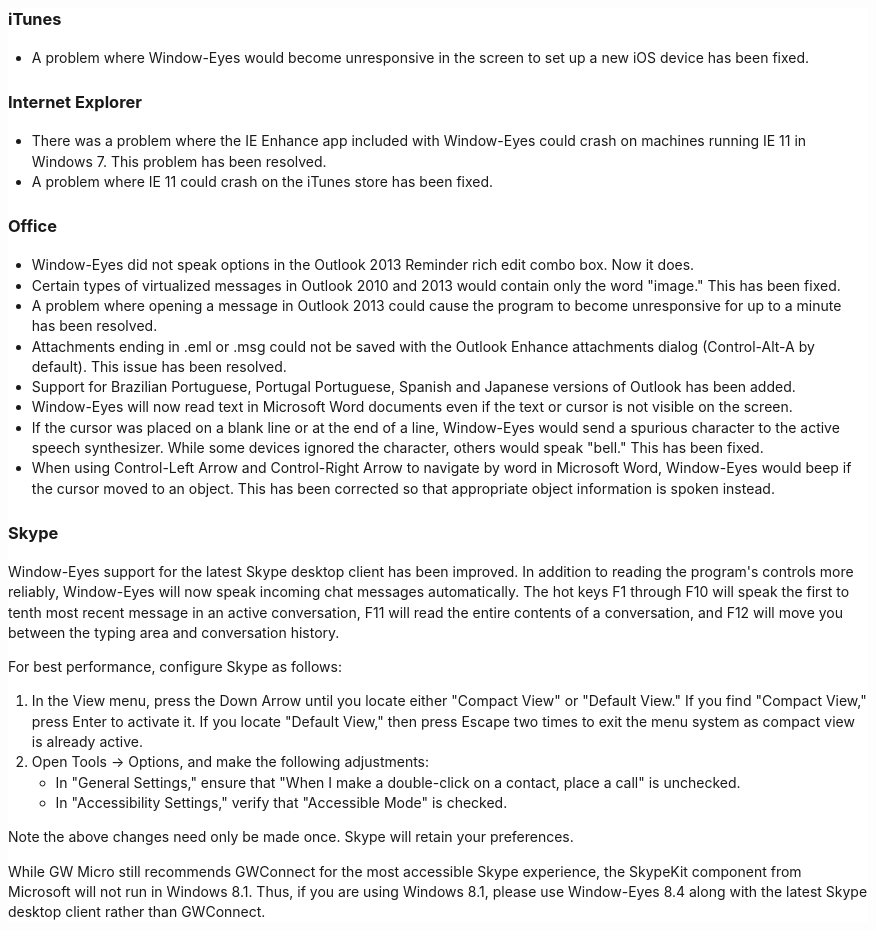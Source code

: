 ### iTunes 
* A problem where Window-Eyes would become unresponsive in the screen to set up a new iOS device has been fixed. 

### Internet Explorer 
* There was a problem where the IE Enhance app included with Window-Eyes could crash on machines running IE 11 in Windows 7. This problem has been resolved. 
* A problem where IE 11 could crash on the iTunes store has been fixed. 

### Office 
* Window-Eyes did not speak options in the Outlook 2013 Reminder rich edit combo box. Now it does. 
* Certain types of virtualized messages in Outlook 2010 and 2013 would contain only the word "image." This has been fixed. 
* A problem where opening a message in Outlook 2013 could cause the program to become unresponsive for up to a minute has been resolved.
* Attachments ending in .eml or .msg could not be saved with the Outlook Enhance attachments dialog (Control-Alt-A by default). This issue has been resolved. 
* Support for Brazilian Portuguese, Portugal Portuguese, Spanish and Japanese versions of Outlook has been added. 
* Window-Eyes will now read text in Microsoft Word documents even if the text or cursor is not visible on the screen. 
* If the cursor was placed on a blank line or at the end of a line, Window-Eyes would send a spurious character to the active speech synthesizer. While some devices ignored the character, others would speak "bell." This has been fixed. 
* When using Control-Left Arrow and Control-Right Arrow to navigate by word in Microsoft Word, Window-Eyes would beep if the cursor moved to an object. This has been corrected so that appropriate object information is spoken instead. 

### Skype 

Window-Eyes support for the latest Skype desktop client has been improved. In addition to reading the program's controls more reliably, Window-Eyes will now speak incoming chat messages automatically. The hot keys F1 through F10 will speak the first to tenth most recent message in an active conversation, F11 will read the entire contents of a conversation, and F12 will move you between the typing area and conversation history. 

For best performance, configure Skype as follows: 

1. In the View menu, press the Down Arrow until you locate either "Compact View" or "Default View." If you find "Compact View," press Enter to activate it. If you locate "Default View," then press Escape two times to exit the menu system as compact view is already active. 
2. Open Tools -> Options, and make the following adjustments: 
	* In "General Settings," ensure that "When I make a double-click on a contact, place a call" is unchecked. 
	* In "Accessibility Settings," verify that "Accessible Mode" is checked. 

Note the above changes need only be made once. Skype will retain your preferences. 

While GW Micro still recommends GWConnect for the most accessible Skype experience, the SkypeKit component from Microsoft will not run in Windows 8.1. Thus, if you are using Windows 8.1, please use Window-Eyes 8.4 along with the latest Skype desktop client rather than GWConnect. 
